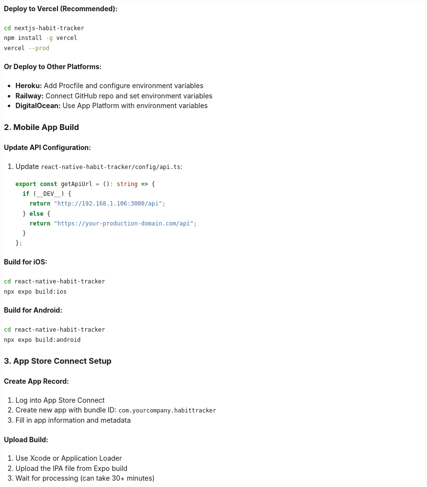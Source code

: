 #### Deploy to Vercel (Recommended):

```bash
cd nextjs-habit-tracker
npm install -g vercel
vercel --prod
```

#### Or Deploy to Other Platforms:

- **Heroku:** Add Procfile and configure environment variables
- **Railway:** Connect GitHub repo and set environment variables
- **DigitalOcean:** Use App Platform with environment variables

### 2. Mobile App Build

#### Update API Configuration:

1. Update `react-native-habit-tracker/config/api.ts`:
   ```typescript
   export const getApiUrl = (): string => {
     if (__DEV__) {
       return "http://192.168.1.106:3000/api";
     } else {
       return "https://your-production-domain.com/api";
     }
   };
   ```

#### Build for iOS:

```bash
cd react-native-habit-tracker
npx expo build:ios
```

#### Build for Android:

```bash
cd react-native-habit-tracker
npx expo build:android
```

### 3. App Store Connect Setup

#### Create App Record:

1. Log into App Store Connect
2. Create new app with bundle ID: `com.yourcompany.habittracker`
3. Fill in app information and metadata

#### Upload Build:

1. Use Xcode or Application Loader
2. Upload the IPA file from Expo build
3. Wait for processing (can take 30+ minutes)
